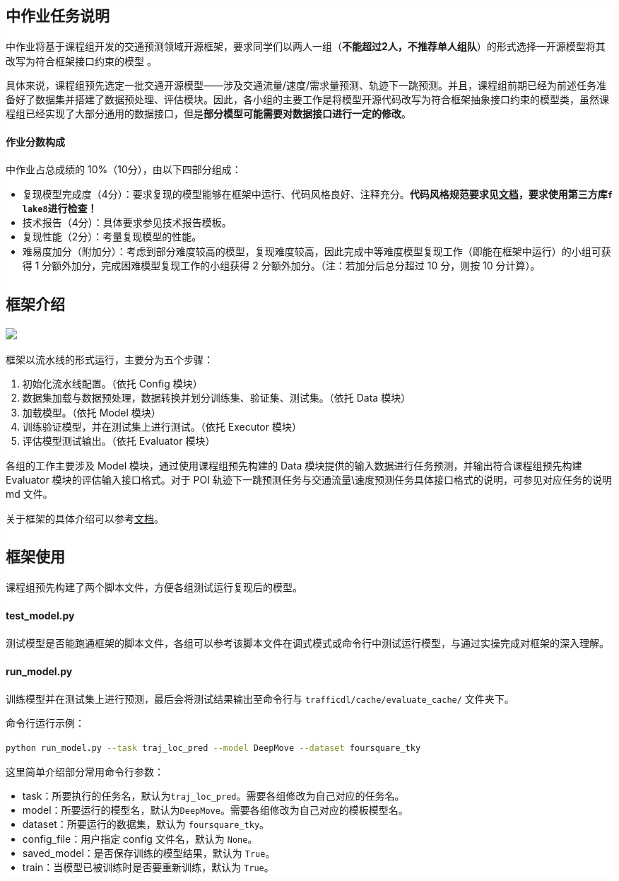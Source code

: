 ## 中作业任务说明

中作业将基于课程组开发的交通预测领域开源框架，要求同学们以两人一组（**不能超过2人，不推荐单人组队**）的形式选择一开源模型将其改写为符合框架接口约束的模型 。

具体来说，课程组预先选定一批交通开源模型——涉及交通流量/速度/需求量预测、轨迹下一跳预测。并且，课程组前期已经为前述任务准备好了数据集并搭建了数据预处理、评估模块。因此，各小组的主要工作是将模型开源代码改写为符合框架抽象接口约束的模型类，虽然课程组已经实现了大部分通用的数据接口，但是**部分模型可能需要对数据接口进行一定的修改**。

#### 作业分数构成

中作业占总成绩的 10%（10分），由以下四部分组成：

* 复现模型完成度（4分）：要求复现的模型能够在框架中运行、代码风格良好、注释充分。**代码风格规范要求见[文档](https://bigscity-trafficdl-docs.readthedocs.io/en/latest/developer_guide/code_style.html)，要求使用第三方库`flake8`进行检查！**
* 技术报告（4分）：具体要求参见技术报告模板。
* 复现性能（2分）：考量复现模型的性能。
* 难易度加分（附加分）：考虑到部分难度较高的模型，复现难度较高，因此完成中等难度模型复现工作（即能在框架中运行）的小组可获得 1 分额外加分，完成困难模型复现工作的小组获得 2 分额外加分。（注：若加分后总分超过 10 分，则按 10 分计算）。

## 框架介绍

![](https://aptx1231.github.io/Bigscity-TrafficDL-Docs/_images/pipeline.png)

框架以流水线的形式运行，主要分为五个步骤：

1. 初始化流水线配置。（依托 Config 模块）
2. 数据集加载与数据预处理，数据转换并划分训练集、验证集、测试集。（依托 Data 模块）
3. 加载模型。（依托 Model 模块）
4. 训练验证模型，并在测试集上进行测试。（依托 Executor 模块）
5. 评估模型测试输出。（依托 Evaluator 模块）

各组的工作主要涉及 Model 模块，通过使用课程组预先构建的 Data 模块提供的输入数据进行任务预测，并输出符合课程组预先构建 Evaluator 模块的评估输入接口格式。对于 POI 轨迹下一跳预测任务与交通流量\速度预测任务具体接口格式的说明，可参见对应任务的说明 md 文件。

关于框架的具体介绍可以参考[文档](https://bigscity-trafficdl-docs.readthedocs.io/en/latest/index.html)。

## 框架使用

课程组预先构建了两个脚本文件，方便各组测试运行复现后的模型。

#### test_model.py

测试模型是否能跑通框架的脚本文件，各组可以参考该脚本文件在调式模式或命令行中测试运行模型，与通过实操完成对框架的深入理解。

#### run_model.py

训练模型并在测试集上进行预测，最后会将测试结果输出至命令行与 `trafficdl/cache/evaluate_cache/` 文件夹下。

命令行运行示例：

```sh
python run_model.py --task traj_loc_pred --model DeepMove --dataset foursquare_tky
```

这里简单介绍部分常用命令行参数：

* task：所要执行的任务名，默认为`traj_loc_pred`。需要各组修改为自己对应的任务名。
* model：所要运行的模型名，默认为`DeepMove`。需要各组修改为自己对应的模板模型名。
* dataset：所要运行的数据集，默认为 `foursquare_tky`。
* config_file：用户指定 config 文件名，默认为 `None`。
* saved_model：是否保存训练的模型结果，默认为 `True`。
* train：当模型已被训练时是否要重新训练，默认为 `True`。
